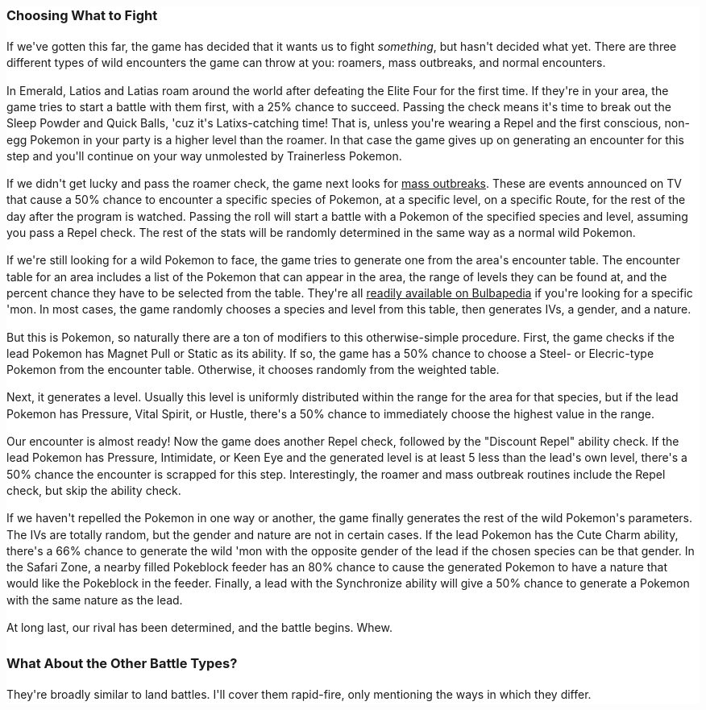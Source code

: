 ### Choosing What to Fight

If we've gotten this far, the game has decided that it wants us to fight _something_, but hasn't decided what yet. There are three different types of wild encounters the game can throw at you: roamers, mass outbreaks, and normal encounters.

In Emerald, Latios and Latias roam around the world after defeating the Elite Four for the first time. If they're in your area, the game tries to start a battle with them first, with a 25% chance to succeed. Passing the check means it's time to break out the Sleep Powder and Quick Balls, 'cuz it's Latixs-catching time! That is, unless you're wearing a Repel and the first conscious, non-egg Pokemon in your party is a higher level than the roamer. In that case the game gives up on generating an encounter for this step and you'll continue on your way unmolested by Trainerless Pokemon.

If we didn't get lucky and pass the roamer check, the game next looks for [mass outbreaks](https://bulbapedia.bulbagarden.net/wiki/Pok%C3%A9mon_outbreak#Generation_III). These are events announced on TV that cause a 50% chance to encounter a specific species of Pokemon, at a specific level, on a specific Route, for the rest of the day after the program is watched. Passing the roll will start a battle with a Pokemon of the specified species and level, assuming you pass a Repel check. The rest of the stats will be randomly determined in the same way as a normal wild Pokemon.

If we're still looking for a wild Pokemon to face, the game tries to generate one from the area's encounter table. The encounter table for an area includes a list of the Pokemon that can appear in the area, the range of levels they can be found at, and the percent chance they have to be selected from the table. They're all [readily available on Bulbapedia](https://bulbapedia.bulbagarden.net/wiki/Hoenn_Route_120#Generation_III) if you're looking for a specific 'mon. In most cases, the game randomly chooses a species and level from this table, then generates IVs, a gender, and a nature.

But this is Pokemon, so naturally there are a ton of modifiers to this otherwise-simple procedure. First, the game checks if the lead Pokemon has Magnet Pull or Static as its ability. If so, the game has a 50% chance to choose a Steel- or Elecric-type Pokemon from the encounter table. Otherwise, it chooses randomly from the weighted table.

Next, it generates a level. Usually this level is uniformly distributed within the range for the area for that species, but if the lead Pokemon has Pressure, Vital Spirit, or Hustle, there's a 50% chance to immediately choose the highest value in the range.

Our encounter is almost ready! Now the game does another Repel check, followed by the "Discount Repel" ability check. If the lead Pokemon has Pressure, Intimidate, or Keen Eye and the generated level is at least 5 less than the lead's own level, there's a 50% chance the encounter is scrapped for this step. Interestingly, the roamer and mass outbreak routines include the Repel check, but skip the ability check.

If we haven't repelled the Pokemon in one way or another, the game finally generates the rest of the wild Pokemon's parameters. The IVs are totally random, but the gender and nature are not in certain cases. If the lead Pokemon has the Cute Charm ability, there's a 66% chance to generate the wild 'mon with the opposite gender of the lead if the chosen species can be that gender. In the Safari Zone, a nearby filled Pokeblock feeder has an 80% chance to cause the generated Pokemon to have a nature that would like the Pokeblock in the feeder. Finally, a lead with the Synchronize ability will give a 50% chance to generate a Pokemon with the same nature as the lead.

At long last, our rival has been determined, and the battle begins. Whew.

### What About the Other Battle Types?

They're broadly similar to land battles. I'll cover them rapid-fire, only mentioning the ways in which they differ.
